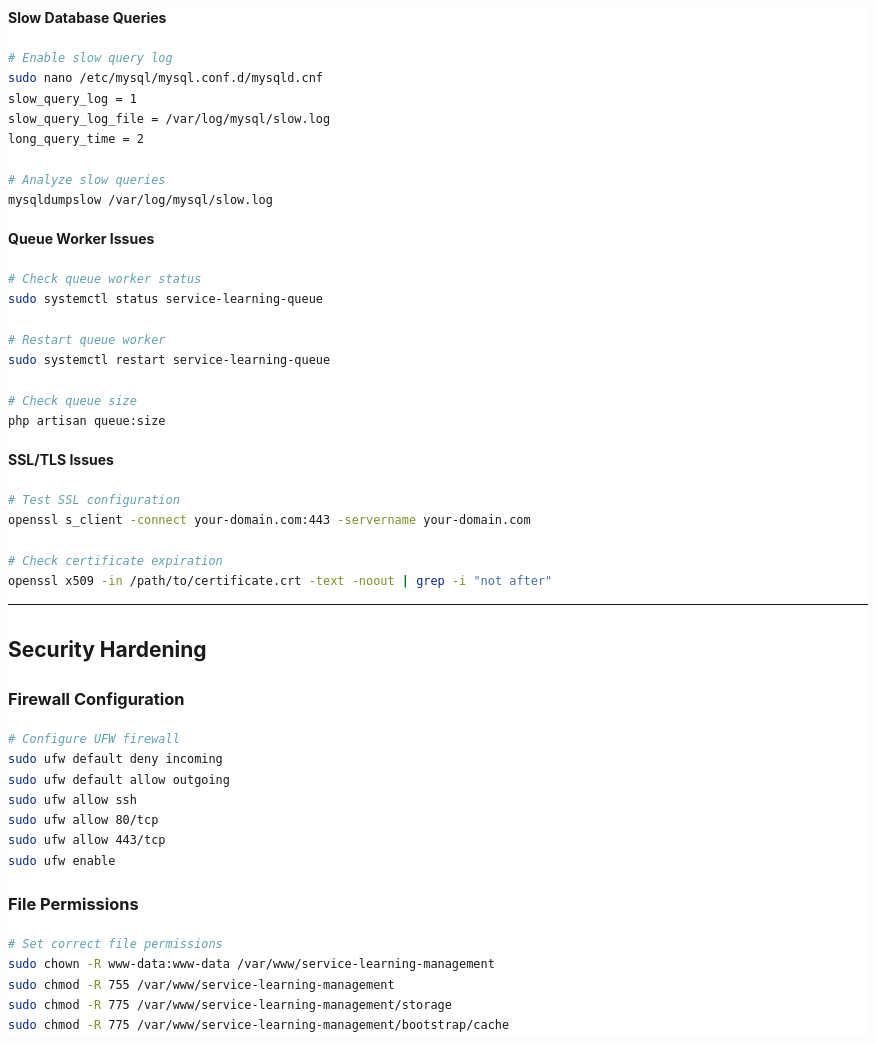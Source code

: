 #### Slow Database Queries
```bash
# Enable slow query log
sudo nano /etc/mysql/mysql.conf.d/mysqld.cnf
slow_query_log = 1
slow_query_log_file = /var/log/mysql/slow.log
long_query_time = 2

# Analyze slow queries
mysqldumpslow /var/log/mysql/slow.log
```

#### Queue Worker Issues
```bash
# Check queue worker status
sudo systemctl status service-learning-queue

# Restart queue worker
sudo systemctl restart service-learning-queue

# Check queue size
php artisan queue:size
```

#### SSL/TLS Issues
```bash
# Test SSL configuration
openssl s_client -connect your-domain.com:443 -servername your-domain.com

# Check certificate expiration
openssl x509 -in /path/to/certificate.crt -text -noout | grep -i "not after"
```

---

## Security Hardening

### Firewall Configuration
```bash
# Configure UFW firewall
sudo ufw default deny incoming
sudo ufw default allow outgoing
sudo ufw allow ssh
sudo ufw allow 80/tcp
sudo ufw allow 443/tcp
sudo ufw enable
```

### File Permissions
```bash
# Set correct file permissions
sudo chown -R www-data:www-data /var/www/service-learning-management
sudo chmod -R 755 /var/www/service-learning-management
sudo chmod -R 775 /var/www/service-learning-management/storage
sudo chmod -R 775 /var/www/service-learning-management/bootstrap/cache
```
